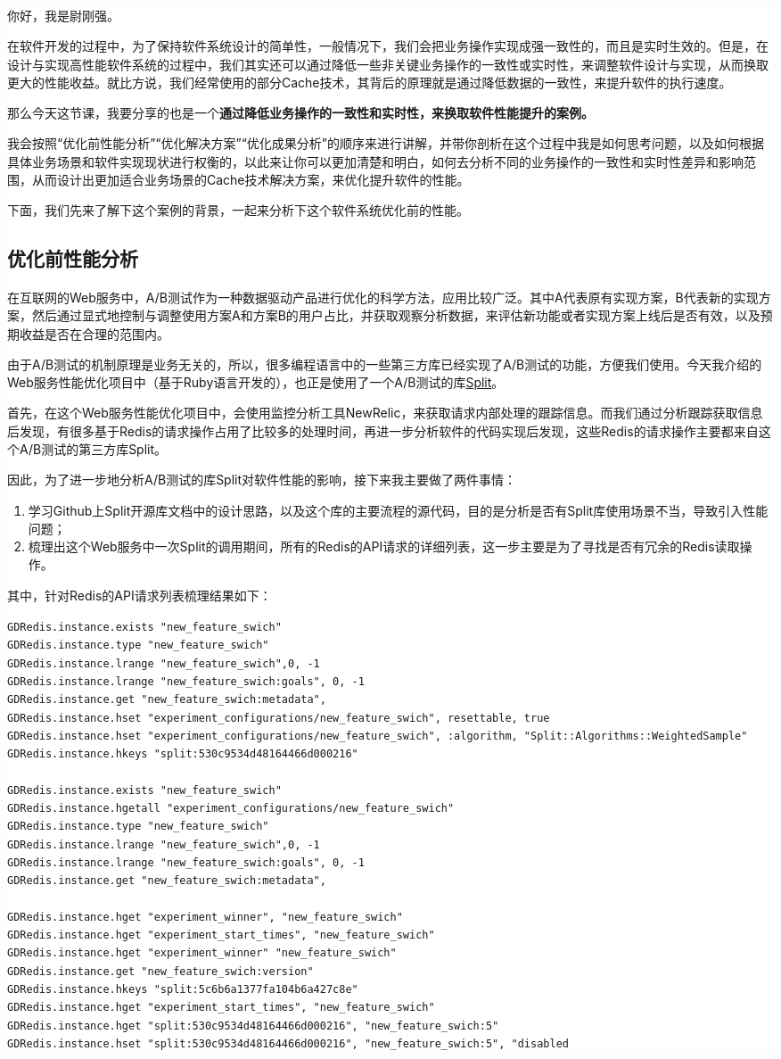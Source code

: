 你好，我是尉刚强。

在软件开发的过程中，为了保持软件系统设计的简单性，一般情况下，我们会把业务操作实现成强一致性的，而且是实时生效的。但是，在设计与实现高性能软件系统的过程中，我们其实还可以通过降低一些非关键业务操作的一致性或实时性，来调整软件设计与实现，从而换取更大的性能收益。就比方说，我们经常使用的部分Cache技术，其背后的原理就是通过降低数据的一致性，来提升软件的执行速度。

那么今天这节课，我要分享的也是一个**通过降低业务操作的一致性和实时性，来换取软件性能提升的案例。**

我会按照“优化前性能分析”“优化解决方案”“优化成果分析”的顺序来进行讲解，并带你剖析在这个过程中我是如何思考问题，以及如何根据具体业务场景和软件实现现状进行权衡的，以此来让你可以更加清楚和明白，如何去分析不同的业务操作的一致性和实时性差异和影响范围，从而设计出更加适合业务场景的Cache技术解决方案，来优化提升软件的性能。

下面，我们先来了解下这个案例的背景，一起来分析下这个软件系统优化前的性能。

## 优化前性能分析

在互联网的Web服务中，A/B测试作为一种数据驱动产品进行优化的科学方法，应用比较广泛。其中A代表原有实现方案，B代表新的实现方案，然后通过显式地控制与调整使用方案A和方案B的用户占比，并获取观察分析数据，来评估新功能或者实现方案上线后是否有效，以及预期收益是否在合理的范围内。



由于A/B测试的机制原理是业务无关的，所以，很多编程语言中的一些第三方库已经实现了A/B测试的功能，方便我们使用。今天我介绍的Web服务性能优化项目中（基于Ruby语言开发的），也正是使用了一个A/B测试的库[Split](https://rubygems.org/gems/split)。

首先，在这个Web服务性能优化项目中，会使用监控分析工具NewRelic，来获取请求内部处理的跟踪信息。而我们通过分析跟踪获取信息后发现，有很多基于Redis的请求操作占用了比较多的处理时间，再进一步分析软件的代码实现后发现，这些Redis的请求操作主要都来自这个A/B测试的第三方库Split。

因此，为了进一步地分析A/B测试的库Split对软件性能的影响，接下来我主要做了两件事情：

1.  学习Github上Split开源库文档中的设计思路，以及这个库的主要流程的源代码，目的是分析是否有Split库使用场景不当，导致引入性能问题；
2.  梳理出这个Web服务中一次Split的调用期间，所有的Redis的API请求的详细列表，这一步主要是为了寻找是否有冗余的Redis读取操作。

其中，针对Redis的API请求列表梳理结果如下：

    GDRedis.instance.exists "new_feature_swich"
    GDRedis.instance.type "new_feature_swich"
    GDRedis.instance.lrange "new_feature_swich",0, -1
    GDRedis.instance.lrange "new_feature_swich:goals", 0, -1
    GDRedis.instance.get "new_feature_swich:metadata",
    GDRedis.instance.hset "experiment_configurations/new_feature_swich", resettable, true
    GDRedis.instance.hset "experiment_configurations/new_feature_swich", :algorithm, "Split::Algorithms::WeightedSample"
    GDRedis.instance.hkeys "split:530c9534d48164466d000216"
    
    GDRedis.instance.exists "new_feature_swich"
    GDRedis.instance.hgetall "experiment_configurations/new_feature_swich"
    GDRedis.instance.type "new_feature_swich"
    GDRedis.instance.lrange "new_feature_swich",0, -1
    GDRedis.instance.lrange "new_feature_swich:goals", 0, -1
    GDRedis.instance.get "new_feature_swich:metadata",
    
    GDRedis.instance.hget "experiment_winner", "new_feature_swich"
    GDRedis.instance.hget "experiment_start_times", "new_feature_swich"
    GDRedis.instance.hget "experiment_winner" "new_feature_swich"
    GDRedis.instance.get "new_feature_swich:version"
    GDRedis.instance.hkeys "split:5c6b6a1377fa104b6a427c8e"
    GDRedis.instance.hget "experiment_start_times", "new_feature_swich"
    GDRedis.instance.hget "split:530c9534d48164466d000216", "new_feature_swich:5"
    GDRedis.instance.hset "split:530c9534d48164466d000216", "new_feature_swich:5", "disabled
    